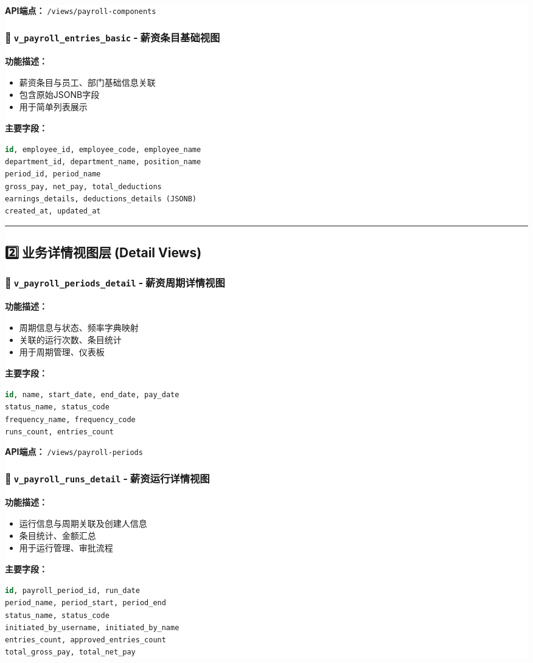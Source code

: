 **API端点：** `/views/payroll-components`

### 📁 `v_payroll_entries_basic` - 薪资条目基础视图

**功能描述：**
- 薪资条目与员工、部门基础信息关联
- 包含原始JSONB字段
- 用于简单列表展示

**主要字段：**
```sql
id, employee_id, employee_code, employee_name
department_id, department_name, position_name
period_id, period_name
gross_pay, net_pay, total_deductions
earnings_details, deductions_details (JSONB)
created_at, updated_at
```

---

## 2️⃣ 业务详情视图层 (Detail Views)

### 📁 `v_payroll_periods_detail` - 薪资周期详情视图

**功能描述：**
- 周期信息与状态、频率字典映射
- 关联的运行次数、条目统计
- 用于周期管理、仪表板

**主要字段：**
```sql
id, name, start_date, end_date, pay_date
status_name, status_code
frequency_name, frequency_code
runs_count, entries_count
```

**API端点：** `/views/payroll-periods`

### 📁 `v_payroll_runs_detail` - 薪资运行详情视图

**功能描述：**
- 运行信息与周期关联及创建人信息
- 条目统计、金额汇总
- 用于运行管理、审批流程

**主要字段：**
```sql
id, payroll_period_id, run_date
period_name, period_start, period_end
status_name, status_code
initiated_by_username, initiated_by_name
entries_count, approved_entries_count
total_gross_pay, total_net_pay
```
